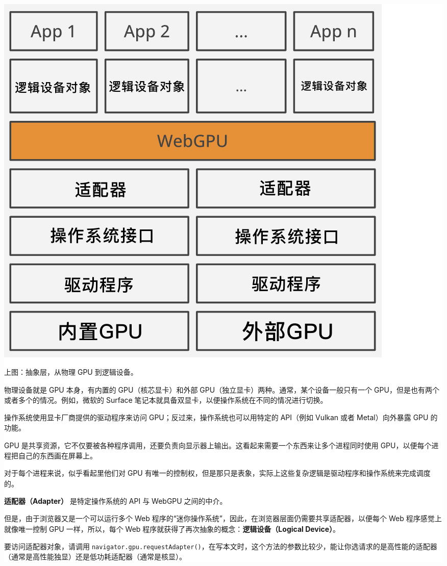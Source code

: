 ![image-20220311111520333](attachments/image-20220311111520333.png)

上图：抽象层，从物理 GPU 到逻辑设备。

物理设备就是 GPU 本身，有内置的 GPU（核芯显卡）和外部 GPU（独立显卡）两种。通常，某个设备一般只有一个 GPU，但是也有两个或者多个的情况。例如，微软的 Surface 笔记本就具备双显卡，以便操作系统在不同的情况进行切换。

操作系统使用显卡厂商提供的驱动程序来访问 GPU；反过来，操作系统也可以用特定的 API（例如 Vulkan 或者 Metal）向外暴露 GPU 的功能。

GPU 是共享资源，它不仅要被各种程序调用，还要负责向显示器上输出。这看起来需要一个东西来让多个进程同时使用 GPU，以便每个进程把自己的东西画在屏幕上。

对于每个进程来说，似乎看起里他们对 GPU 有唯一的控制权，但是那只是表象，实际上这些复杂逻辑是驱动程序和操作系统来完成调度的。

**适配器（Adapter）** 是特定操作系统的 API 与 WebGPU 之间的中介。

但是，由于浏览器又是一个可以运行多个 Web 程序的“迷你操作系统”，因此，在浏览器层面仍需要共享适配器，以便每个 Web 程序感觉上就像唯一控制 GPU 一样，所以，每个 Web 程序就获得了再次抽象的概念：**逻辑设备（Logical Device）**。

要访问适配器对象，请调用 `navigator.gpu.requestAdapter()`，在写本文时，这个方法的参数比较少，能让你选请求的是高性能的适配器（通常是高性能独显）还是低功耗适配器（通常是核显）。
